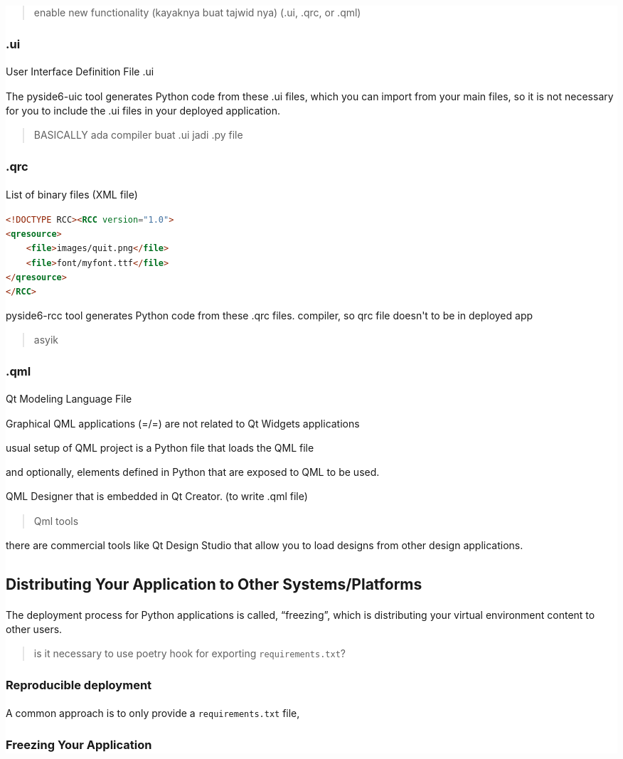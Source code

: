 > enable new functionality (kayaknya buat tajwid nya) (.ui, .qrc, or .qml)

### .ui

User Interface Definition File .ui

The pyside6-uic tool generates Python code from these .ui files, which you can import from your main files, so it is not necessary for you to include the .ui files in your deployed application.

> BASICALLY ada compiler buat .ui jadi .py file

### .qrc

List of binary files (XML file)

```html
<!DOCTYPE RCC><RCC version="1.0">
<qresource>
    <file>images/quit.png</file>
    <file>font/myfont.ttf</file>
</qresource>
</RCC>
```

pyside6-rcc tool generates Python code from these .qrc files. compiler, so qrc file doesn't to be in deployed app

> asyik

### .qml

Qt Modeling Language File

Graphical QML applications  (=/=) are not related to  Qt Widgets applications

usual setup of QML project is a Python file that loads the QML file

and optionally, elements defined in Python that are exposed to QML to be used.

QML Designer that is embedded in Qt Creator. (to write .qml file)

> Qml tools

there are commercial tools like Qt Design Studio that allow you to load designs from other design applications.

## Distributing Your Application to Other Systems/Platforms

The deployment process for Python applications is called, “freezing”, which is distributing your virtual environment content to other users.

> is it necessary to use poetry hook for exporting `requirements.txt`?

### Reproducible deployment

A common approach is to only provide a `requirements.txt` file,

### Freezing Your Application
